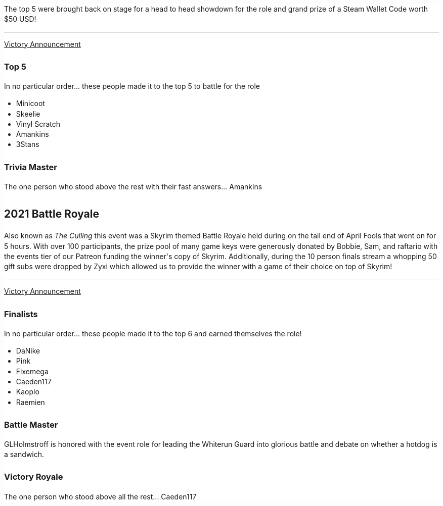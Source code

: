 The top 5 were brought back on stage for a head to head showdown for the role and grand prize of a Steam Wallet Code
worth $50 USD!

---

[Victory Announcement](https://discord.com/channels/441805394323439646/441807344591044619/858482681993887764)

### Top 5
In no particular order... these people made it to the top 5 to battle for the role

* Minicoot
* Skeelie
* Vinyl Scratch
* Amankins
* 3Stans

### Trivia Master
The one person who stood above the rest with their fast answers... Amankins

## 2021 Battle Royale
Also known as *The Culling* this event was a Skyrim themed Battle Royale held during
on the tail end of April Fools that went on for 5 hours. With over 100 participants, the prize pool of many game keys
were generously donated by Bobbie, Sam, and raftario with the events tier of our Patreon funding the winner's copy of Skyrim.
Additionally, during the 10 person finals stream a whopping 50 gift subs were dropped by Zyxi which allowed us to provide
the winner with a game of their choice on top of Skyrim!

---

[Victory Announcement](https://discord.com/channels/441805394323439646/441807344591044619/827678349122863144)

### Finalists
In no particular order... these people made it to the top 6 and earned themselves the role!

* DaNike
* Pink
* Fixemega
* Caeden117
* Kaoplo
* Raemien

### Battle Master
GLHolmstroff is honored with the event role for leading the Whiterun Guard into glorious battle and debate on whether a
hotdog is a sandwich.

### Victory Royale
The one person who stood above all the rest... Caeden117
